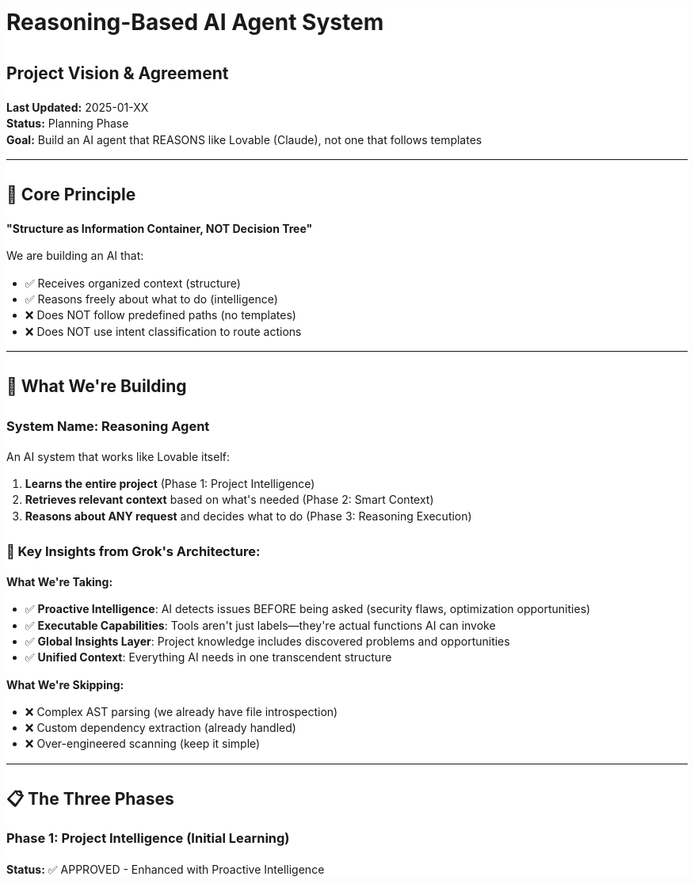 # Reasoning-Based AI Agent System
## Project Vision & Agreement

**Last Updated:** 2025-01-XX  
**Status:** Planning Phase  
**Goal:** Build an AI agent that REASONS like Lovable (Claude), not one that follows templates

---

## 🎯 Core Principle

**"Structure as Information Container, NOT Decision Tree"**

We are building an AI that:
- ✅ Receives organized context (structure)
- ✅ Reasons freely about what to do (intelligence)
- ❌ Does NOT follow predefined paths (no templates)
- ❌ Does NOT use intent classification to route actions

---

## 🧠 What We're Building

### System Name: **Reasoning Agent**

An AI system that works like Lovable itself:

1. **Learns the entire project** (Phase 1: Project Intelligence)
2. **Retrieves relevant context** based on what's needed (Phase 2: Smart Context)
3. **Reasons about ANY request** and decides what to do (Phase 3: Reasoning Execution)

### 🎯 Key Insights from Grok's Architecture:

**What We're Taking:**
- ✅ **Proactive Intelligence**: AI detects issues BEFORE being asked (security flaws, optimization opportunities)
- ✅ **Executable Capabilities**: Tools aren't just labels—they're actual functions AI can invoke
- ✅ **Global Insights Layer**: Project knowledge includes discovered problems and opportunities
- ✅ **Unified Context**: Everything AI needs in one transcendent structure

**What We're Skipping:**
- ❌ Complex AST parsing (we already have file introspection)
- ❌ Custom dependency extraction (already handled)
- ❌ Over-engineered scanning (keep it simple)

---

## 📋 The Three Phases

### **Phase 1: Project Intelligence (Initial Learning)**
**Status:** ✅ APPROVED - Enhanced with Proactive Intelligence
